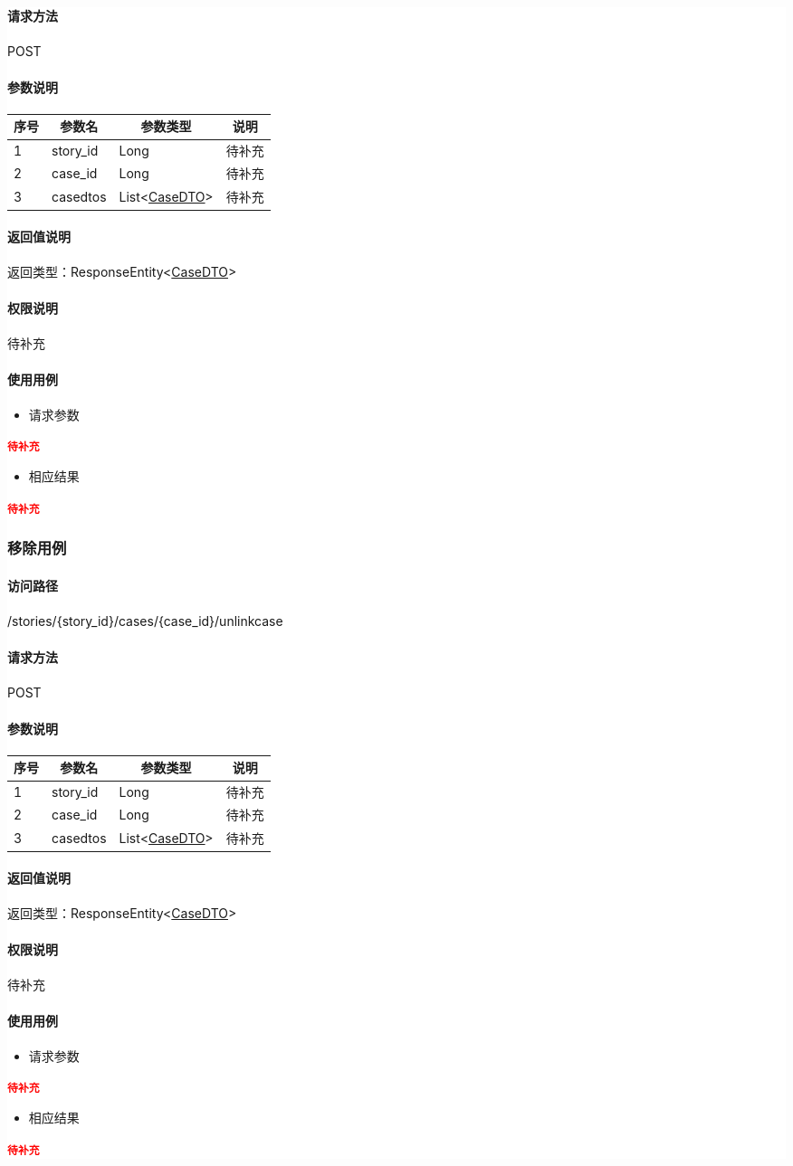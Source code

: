 #### 请求方法
POST

#### 参数说明
| 序号 | 参数名 | 参数类型 | 说明 |
| -- | -- | -- | -- |
| 1 | story_id | Long | 待补充 |
| 2 | case_id | Long | 待补充 |
| 3 | casedtos | List<[CaseDTO](#CaseDTO)> | 待补充 |

#### 返回值说明
返回类型：ResponseEntity<[CaseDTO](#CaseDTO)>

#### 权限说明
待补充

#### 使用用例
- 请求参数
```json
待补充
```
- 相应结果
```json
待补充
```

### 移除用例
#### 访问路径
/stories/{story_id}/cases/{case_id}/unlinkcase

#### 请求方法
POST

#### 参数说明
| 序号 | 参数名 | 参数类型 | 说明 |
| -- | -- | -- | -- |
| 1 | story_id | Long | 待补充 |
| 2 | case_id | Long | 待补充 |
| 3 | casedtos | List<[CaseDTO](#CaseDTO)> | 待补充 |

#### 返回值说明
返回类型：ResponseEntity<[CaseDTO](#CaseDTO)>

#### 权限说明
待补充

#### 使用用例
- 请求参数
```json
待补充
```
- 相应结果
```json
待补充
```
